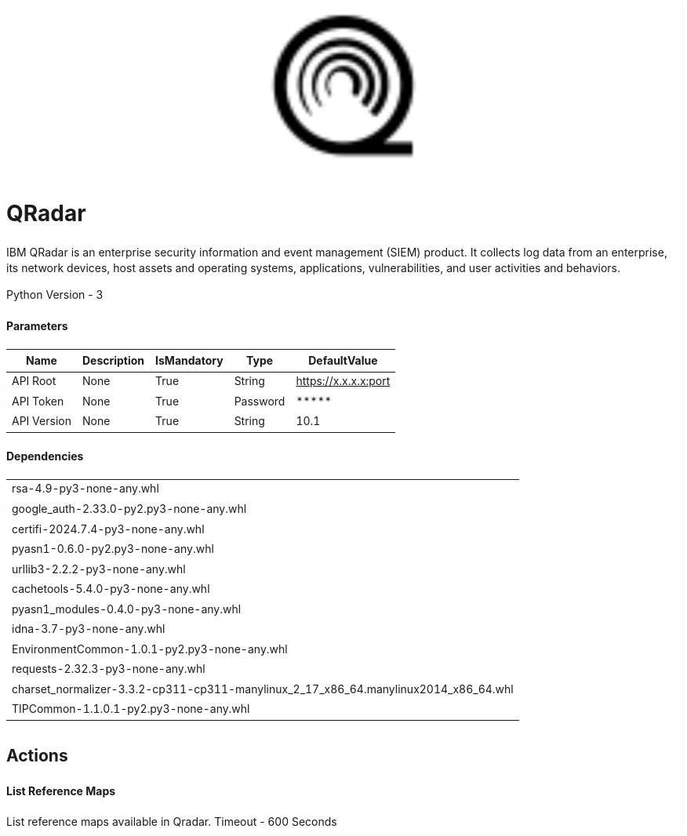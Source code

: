 <p align="center"><img src="./Resources/QRadar.svg" 
     alt="QRadar" width="200"/></p>

# QRadar

IBM QRadar is an enterprise security information and event management (SIEM) product. It collects log data from an enterprise, its network devices, host assets and operating systems, applications, vulnerabilities, and user activities and behaviors.

Python Version - 3
#### Parameters
|Name|Description|IsMandatory|Type|DefaultValue|
|----|-----------|-----------|----|------------|
|API Root|None|True|String|https://x.x.x.x:port|
|API Token|None|True|Password|*****|
|API Version|None|True|String|10.1|


#### Dependencies
| |
|-|
|rsa-4.9-py3-none-any.whl|
|google_auth-2.33.0-py2.py3-none-any.whl|
|certifi-2024.7.4-py3-none-any.whl|
|pyasn1-0.6.0-py2.py3-none-any.whl|
|urllib3-2.2.2-py3-none-any.whl|
|cachetools-5.4.0-py3-none-any.whl|
|pyasn1_modules-0.4.0-py3-none-any.whl|
|idna-3.7-py3-none-any.whl|
|EnvironmentCommon-1.0.1-py2.py3-none-any.whl|
|requests-2.32.3-py3-none-any.whl|
|charset_normalizer-3.3.2-cp311-cp311-manylinux_2_17_x86_64.manylinux2014_x86_64.whl|
|TIPCommon-1.1.0.1-py2.py3-none-any.whl|


## Actions
#### List Reference Maps
List reference maps available in Qradar.
Timeout - 600 Seconds
